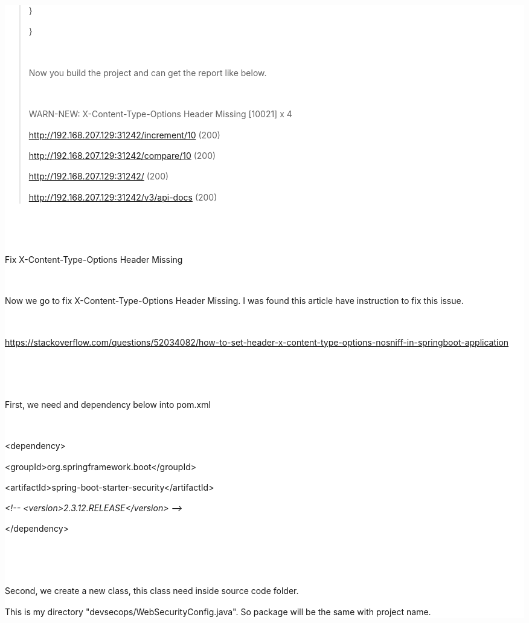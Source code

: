 >
> }
>
> }
>
>  
>
> Now you build the project and can get the report like below.
>
>  
>
> WARN-NEW: X-Content-Type-Options Header Missing \[10021\] x 4
>
> <http://192.168.207.129:31242/increment/10> (200)
>
> <http://192.168.207.129:31242/compare/10> (200)
>
> <http://192.168.207.129:31242/> (200)
>
> <http://192.168.207.129:31242/v3/api-docs> (200)

 

 

Fix X-Content-Type-Options Header Missing



 

Now we go to fix X-Content-Type-Options Header Missing. I was found this
article have instruction to fix this issue.

 

<https://stackoverflow.com/questions/52034082/how-to-set-header-x-content-type-options-nosniff-in-springboot-application>

 

 

First, we need and dependency below into pom.xml

 

\<dependency\>

\<groupId\>org.springframework.boot\</groupId\>

\<artifactId\>spring-boot-starter-security\</artifactId\>

*\<!\-- \<version\>2.3.12.RELEASE\</version\> \--\>*

\</dependency\>

 

 

Second, we create a new class, this class need inside source code
folder.

This is my directory \"devsecops/WebSecurityConfig.java\". So package
will be the same with project name.
